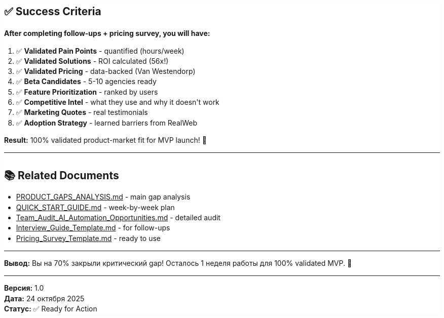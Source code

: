 
## ✅ Success Criteria

**After completing follow-ups + pricing survey, you will have:**

1. ✅ **Validated Pain Points** - quantified (hours/week)
2. ✅ **Validated Solutions** - ROI calculated (56x!)
3. ✅ **Validated Pricing** - data-backed (Van Westendorp)
4. ✅ **Beta Candidates** - 5-10 agencies ready
5. ✅ **Feature Prioritization** - ranked by users
6. ✅ **Competitive Intel** - what they use and why it doesn't work
7. ✅ **Marketing Quotes** - real testimonials
8. ✅ **Adoption Strategy** - learned barriers from RealWeb

**Result:** 100% validated product-market fit for MVP launch! 🚀

---

## 📚 Related Documents

- [PRODUCT_GAPS_ANALYSIS.md](../../PRODUCT_GAPS_ANALYSIS.md) - main gap analysis
- [QUICK_START_GUIDE.md](../QUICK_START_GUIDE.md) - week-by-week plan
- [Team_Audit_AI_Automation_Opportunities.md](../../12_RESEARCH/Team/Team_Audit_AI_Automation_Opportunities.md) - detailed audit
- [Interview_Guide_Template.md](./Interview_Guide_Template.md) - for follow-ups
- [Pricing_Survey_Template.md](./Pricing_Survey_Template.md) - ready to use

---

**Вывод:** Вы на 70% закрыли критический gap! Осталось 1 неделя работы для 100% validated MVP. 🎉

---

**Версия:** 1.0  
**Дата:** 24 октября 2025  
**Статус:** ✅ Ready for Action


